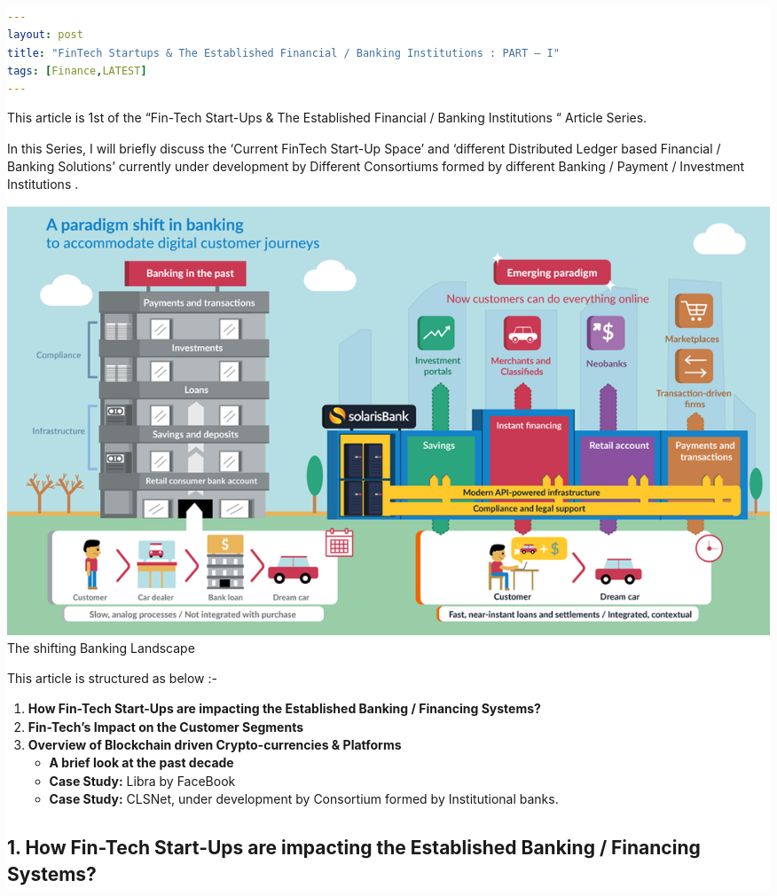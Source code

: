 ```yaml
---
layout: post
title: "FinTech Startups & The Established Financial / Banking Institutions : PART — I"
tags: [Finance,LATEST]
---
```

This article is 1st of the “Fin-Tech Start-Ups & The Established Financial / Banking Institutions “ Article Series.

In this Series, I will briefly discuss the ‘Current FinTech Start-Up Space’ and ‘different Distributed Ledger based Financial / Banking Solutions’ currently under development by Different Consortiums formed by different Banking / Payment / Investment Institutions .

![The shifting Banking Landscape](../img/posts/01.png)
                            The shifting Banking Landscape

This article is structured as below :-
1. **How Fin-Tech Start-Ups are impacting the Established Banking / Financing Systems?**
2. **Fin-Tech’s Impact on the Customer Segments**
3. **Overview of Blockchain driven Crypto-currencies & Platforms**
   * **A brief look at the past decade**
   * **Case Study:** Libra by FaceBook
   * **Case Study:** CLSNet, under development by Consortium formed by Institutional banks.

## 1. How Fin-Tech Start-Ups are impacting the Established Banking / Financing Systems?

